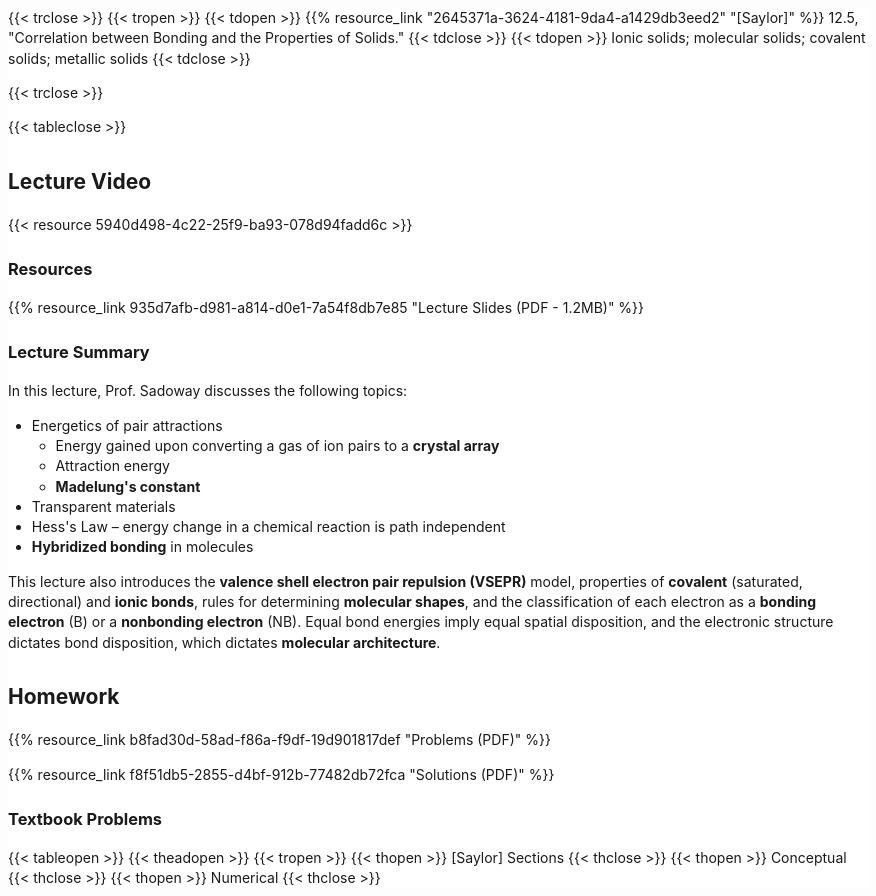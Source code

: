 {{< trclose >}}
{{< tropen >}}
{{< tdopen >}}
{{% resource_link "2645371a-3624-4181-9da4-a1429db3eed2" "\[Saylor\]" %}} 12.5, "Correlation between Bonding and the Properties of Solids."
{{< tdclose >}}
{{< tdopen >}}
Ionic solids; molecular solids; covalent solids; metallic solids
{{< tdclose >}}

{{< trclose >}}

{{< tableclose >}}

Lecture Video
-------------

{{< resource 5940d498-4c22-25f9-ba93-078d94fadd6c >}}

### Resources

{{% resource_link 935d7afb-d981-a814-d0e1-7a54f8db7e85 "Lecture Slides (PDF - 1.2MB)" %}}

### Lecture Summary

In this lecture, Prof. Sadoway discusses the following topics:

*   Energetics of pair attractions
    *   Energy gained upon converting a gas of ion pairs to a **crystal array**
    *   Attraction energy
    *   **Madelung's constant**
*   Transparent materials
*   Hess's Law – energy change in a chemical reaction is path independent
*   **Hybridized bonding** in molecules

This lecture also introduces the **valence shell electron pair repulsion (VSEPR)** model, properties of **covalent** (saturated, directional) and **ionic bonds**, rules for determining **molecular shapes**, and the classification of each electron as a **bonding electron** (B) or a **nonbonding electron** (NB). Equal bond energies imply equal spatial disposition, and the electronic structure dictates bond disposition, which dictates **molecular architecture**.

Homework
--------

{{% resource_link b8fad30d-58ad-f86a-f9df-19d901817def "Problems (PDF)" %}}

{{% resource_link f8f51db5-2855-d4bf-912b-77482db72fca "Solutions (PDF)" %}}

### Textbook Problems

{{< tableopen >}}
{{< theadopen >}}
{{< tropen >}}
{{< thopen >}}
\[Saylor\] Sections
{{< thclose >}}
{{< thopen >}}
Conceptual
{{< thclose >}}
{{< thopen >}}
Numerical
{{< thclose >}}
